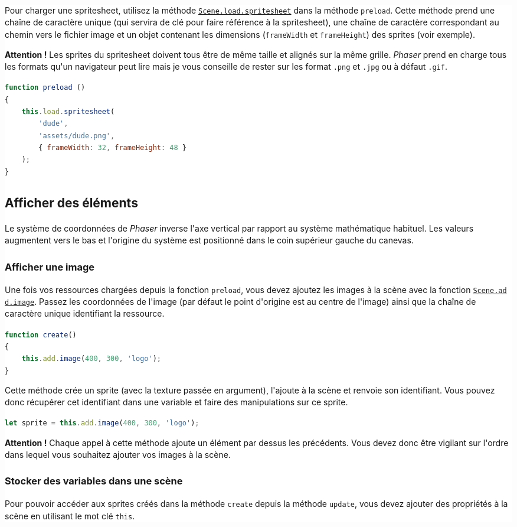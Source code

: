 Pour charger une spritesheet, utilisez la méthode [`Scene.load.spritesheet`](https://photonstorm.github.io/phaser3-docs/Phaser.Loader.LoaderPlugin.html#spritesheet__anchor) dans la méthode `preload`. Cette méthode prend une chaîne de caractère unique (qui servira de clé pour faire référence à la spritesheet), une chaîne de caractère correspondant au chemin vers le fichier image et un objet contenant les dimensions (`frameWidth` et `frameHeight`) des sprites (voir exemple).

**Attention !** Les sprites du spritesheet doivent tous être de même taille et alignés sur la même grille. *Phaser* prend en charge tous les formats qu'un navigateur peut lire mais je vous conseille de rester sur les format `.png` et `.jpg` ou à défaut `.gif`.

```js
function preload ()
{
    this.load.spritesheet(
        'dude', 
        'assets/dude.png',
        { frameWidth: 32, frameHeight: 48 }
    );
}
```

## Afficher des éléments

Le système de coordonnées de *Phaser* inverse l'axe vertical par rapport au système mathématique habituel. Les valeurs augmentent vers le bas et l'origine du système est positionné dans le coin supérieur gauche du canevas.

### Afficher une image

Une fois vos ressources chargées depuis la fonction `preload`, vous devez ajoutez les images à la scène avec la fonction [`Scene.add.image`](https://photonstorm.github.io/phaser3-docs/Phaser.GameObjects.GameObjectFactory.html#image__anchor). Passez les coordonnées de l'image (par défaut le point d'origine est au centre de l'image) ainsi que la chaîne de caractère unique identifiant la ressource.

```js
function create()
{
    this.add.image(400, 300, 'logo');
}
```

Cette méthode crée un sprite (avec la texture passée en argument), l'ajoute à la scène et renvoie son identifiant. Vous pouvez donc récupérer cet identifiant dans une variable et faire des manipulations sur ce sprite.

```js
let sprite = this.add.image(400, 300, 'logo');
```

**Attention !** Chaque appel à cette méthode ajoute un élément par dessus les précédents. Vous devez donc être vigilant sur l'ordre dans lequel vous souhaitez ajouter vos images à la scène.

### Stocker des variables dans une scène

Pour pouvoir accéder aux sprites créés dans la méthode `create` depuis la méthode `update`, vous devez ajouter des propriétés à la scène en utilisant le mot clé `this`.
